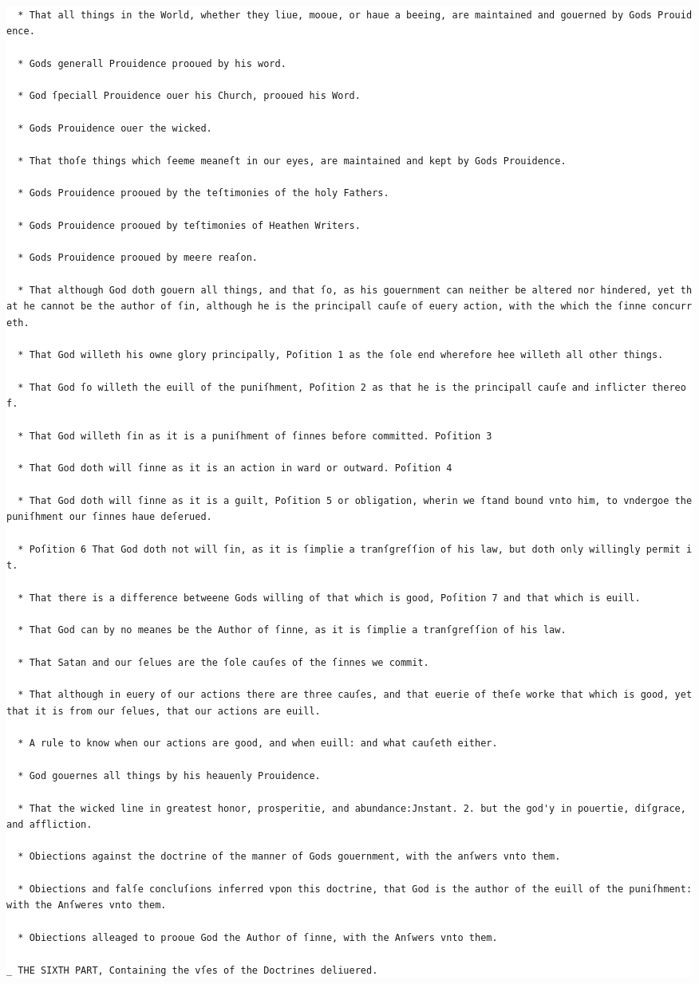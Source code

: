       * That all things in the World, whether they liue, mooue, or haue a beeing, are maintained and gouerned by Gods Prouidence.

      * Gods generall Prouidence prooued by his word.

      * God ſpeciall Prouidence ouer his Church, prooued his Word.

      * Gods Prouidence ouer the wicked.

      * That thoſe things which ſeeme meaneſt in our eyes, are maintained and kept by Gods Prouidence.

      * Gods Prouidence prooued by the teſtimonies of the holy Fathers.

      * Gods Prouidence prooued by teſtimonies of Heathen Writers.

      * Gods Prouidence prooued by meere reaſon.

      * That although God doth gouern all things, and that ſo, as his gouernment can neither be altered nor hindered, yet that he cannot be the author of ſin, although he is the principall cauſe of euery action, with the which the ſinne concurreth.

      * That God willeth his owne glory principally, Poſition 1 as the ſole end wherefore hee willeth all other things.

      * That God ſo willeth the euill of the puniſhment, Poſition 2 as that he is the principall cauſe and inflicter thereof.

      * That God willeth ſin as it is a puniſhment of ſinnes before committed. Poſition 3

      * That God doth will ſinne as it is an action in ward or outward. Poſition 4

      * That God doth will ſinne as it is a guilt, Poſition 5 or obligation, wherin we ſtand bound vnto him, to vndergoe the puniſhment our ſinnes haue deſerued.

      * Poſition 6 That God doth not will ſin, as it is ſimplie a tranſgreſſion of his law, but doth only willingly permit it.

      * That there is a difference betweene Gods willing of that which is good, Poſition 7 and that which is euill.

      * That God can by no meanes be the Author of ſinne, as it is ſimplie a tranſgreſſion of his law.

      * That Satan and our ſelues are the ſole cauſes of the ſinnes we commit.

      * That although in euery of our actions there are three cauſes, and that euerie of theſe worke that which is good, yet that it is from our ſelues, that our actions are euill.

      * A rule to know when our actions are good, and when euill: and what cauſeth either.

      * God gouernes all things by his heauenly Prouidence.

      * That the wicked line in greatest honor, prosperitie, and abundance:Jnstant. 2. but the god'y in pouertie, diſgrace, and affliction.

      * Obiections against the doctrine of the manner of Gods gouernment, with the anſwers vnto them.

      * Obiections and falſe concluſions inferred vpon this doctrine, that God is the author of the euill of the puniſhment: with the Anſweres vnto them.

      * Obiections alleaged to prooue God the Author of ſinne, with the Anſwers vnto them.

    _ THE SIXTH PART, Containing the vſes of the Doctrines deliuered.
